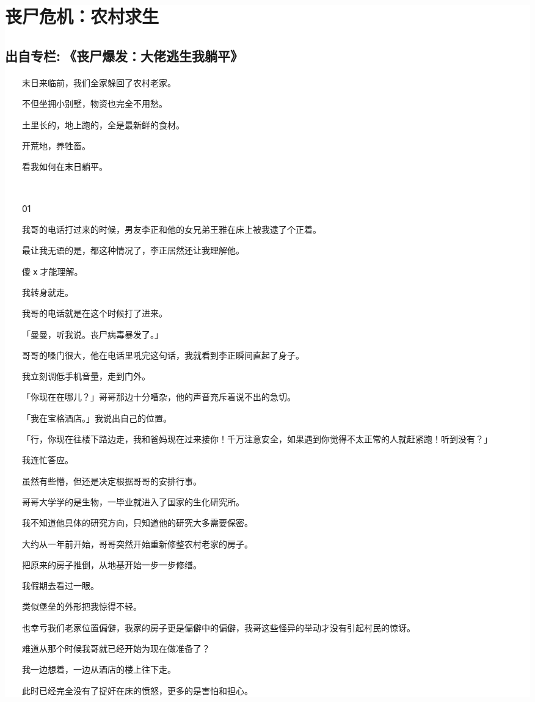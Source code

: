 # 丧尸危机：农村求生  
## 出自专栏: 《丧尸爆发：大佬逃生我躺平》  
&emsp;&emsp;末日来临前，我们全家躲回了农村老家。  
  
&emsp;&emsp;不但坐拥小别墅，物资也完全不用愁。  
  
&emsp;&emsp;土里长的，地上跑的，全是最新鲜的食材。  
  
&emsp;&emsp;开荒地，养牲畜。  
  
&emsp;&emsp;看我如何在末日躺平。  
  
&emsp;&emsp;   
  
&emsp;&emsp;01  
  
&emsp;&emsp;我哥的电话打过来的时候，男友李正和他的女兄弟王雅在床上被我逮了个正着。  
  
&emsp;&emsp;最让我无语的是，都这种情况了，李正居然还让我理解他。  
  
&emsp;&emsp;傻 x 才能理解。  
  
&emsp;&emsp;我转身就走。  
  
&emsp;&emsp;我哥的电话就是在这个时候打了进来。  
  
&emsp;&emsp;「曼曼，听我说。丧尸病毒暴发了。」  
  
&emsp;&emsp;哥哥的嗓门很大，他在电话里吼完这句话，我就看到李正瞬间直起了身子。  
  
&emsp;&emsp;我立刻调低手机音量，走到门外。  
  
&emsp;&emsp;「你现在在哪儿？」哥哥那边十分嘈杂，他的声音充斥着说不出的急切。  
  
&emsp;&emsp;「我在宝格酒店。」我说出自己的位置。  
  
&emsp;&emsp;「行，你现在往楼下路边走，我和爸妈现在过来接你！千万注意安全，如果遇到你觉得不太正常的人就赶紧跑！听到没有？」  
  
&emsp;&emsp;我连忙答应。  
  
&emsp;&emsp;虽然有些懵，但还是决定根据哥哥的安排行事。  
  
&emsp;&emsp;哥哥大学学的是生物，一毕业就进入了国家的生化研究所。  
  
&emsp;&emsp;我不知道他具体的研究方向，只知道他的研究大多需要保密。  
  
&emsp;&emsp;大约从一年前开始，哥哥突然开始重新修整农村老家的房子。  
  
&emsp;&emsp;把原来的房子推倒，从地基开始一步一步修缮。  
  
&emsp;&emsp;我假期去看过一眼。  
  
&emsp;&emsp;类似堡垒的外形把我惊得不轻。  
  
&emsp;&emsp;也幸亏我们老家位置偏僻，我家的房子更是偏僻中的偏僻，我哥这些怪异的举动才没有引起村民的惊讶。  
  
&emsp;&emsp;难道从那个时候我哥就已经开始为现在做准备了？  
  
&emsp;&emsp;我一边想着，一边从酒店的楼上往下走。  
  
&emsp;&emsp;此时已经完全没有了捉奸在床的愤怒，更多的是害怕和担心。  
  